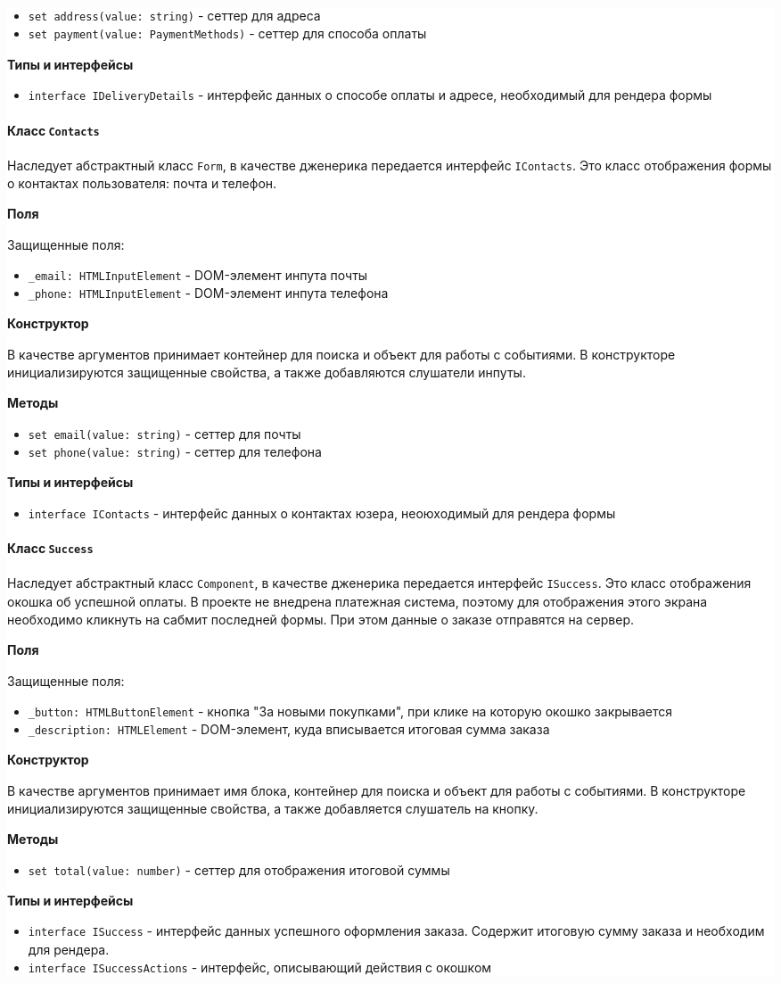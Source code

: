 - `set address(value: string)` - сеттер для адреса
- `set payment(value: PaymentMethods)` - сеттер для способа оплаты

**Типы и интерфейсы**

- `interface IDeliveryDetails` - интерфейс данных о способе оплаты и адресе, необходимый для рендера формы

#### Класс `Contacts`

Наследует абстрактный класс `Form`, в качестве дженерика передается интерфейс `IContacts`. Это класс отображения формы о контактах пользователя: почта и телефон.

**Поля**

Защищенные поля:

- `_email: HTMLInputElement` - DOM-элемент инпута почты
- `_phone: HTMLInputElement` - DOM-элемент инпута телефона

**Конструктор**

В качестве аргументов принимает контейнер для поиска и объект для работы с событиями. В конструкторе инициализируются защищенные свойства, а также добавляются слушатели инпуты.

**Методы**

- `set email(value: string)` - сеттер для почты
- `set phone(value: string)` - сеттер для телефона

**Типы и интерфейсы**

- `interface IContacts` - интерфейс данных о контактах юзера, неоюходимый для рендера формы

#### Класс `Success`

Наследует абстрактный класс `Component`, в качестве дженерика передается интерфейс `ISuccess`. Это класс отображения окошка об успешной оплаты. В проекте не внедрена платежная система, поэтому для отображения этого экрана необходимо кликнуть на сабмит последней формы. При этом данные о заказе отправятся на сервер.

**Поля**

Защищенные поля:

- `_button: HTMLButtonElement` - кнопка "За новыми покупками", при клике на которую окошко закрывается
- `_description: HTMLElement` - DOM-элемент, куда вписывается итоговая сумма заказа

**Конструктор**

В качестве аргументов принимает имя блока, контейнер для поиска и объект для работы с событиями. В конструкторе инициализируются защищенные свойства, а также добавляется слушатель на кнопку.

**Методы**

- `set total(value: number)` - сеттер для отображения итоговой суммы

**Типы и интерфейсы**

- `interface ISuccess` - интерфейс данных успешного оформления заказа. Содержит итоговую сумму заказа и необходим для рендера.
- `interface ISuccessActions` - интерфейс, описывающий действия с окошком
